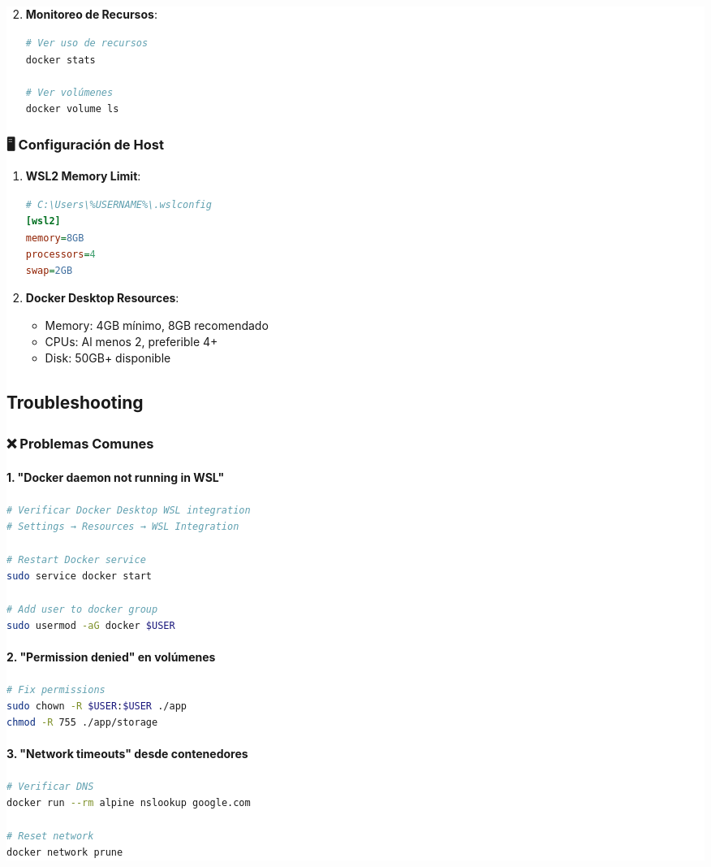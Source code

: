 2. **Monitoreo de Recursos**:
   ```bash
   # Ver uso de recursos
   docker stats
   
   # Ver volúmenes
   docker volume ls
   ```

### 🖥️ Configuración de Host

1. **WSL2 Memory Limit**:
   ```ini
   # C:\Users\%USERNAME%\.wslconfig
   [wsl2]
   memory=8GB
   processors=4
   swap=2GB
   ```

2. **Docker Desktop Resources**:
   - Memory: 4GB mínimo, 8GB recomendado
   - CPUs: Al menos 2, preferible 4+
   - Disk: 50GB+ disponible

## Troubleshooting

### ❌ Problemas Comunes

#### 1. **"Docker daemon not running in WSL"**
```bash
# Verificar Docker Desktop WSL integration
# Settings → Resources → WSL Integration

# Restart Docker service
sudo service docker start

# Add user to docker group
sudo usermod -aG docker $USER
```

#### 2. **"Permission denied" en volúmenes**
```bash
# Fix permissions
sudo chown -R $USER:$USER ./app
chmod -R 755 ./app/storage
```

#### 3. **"Network timeouts" desde contenedores**
```bash
# Verificar DNS
docker run --rm alpine nslookup google.com

# Reset network
docker network prune
```
